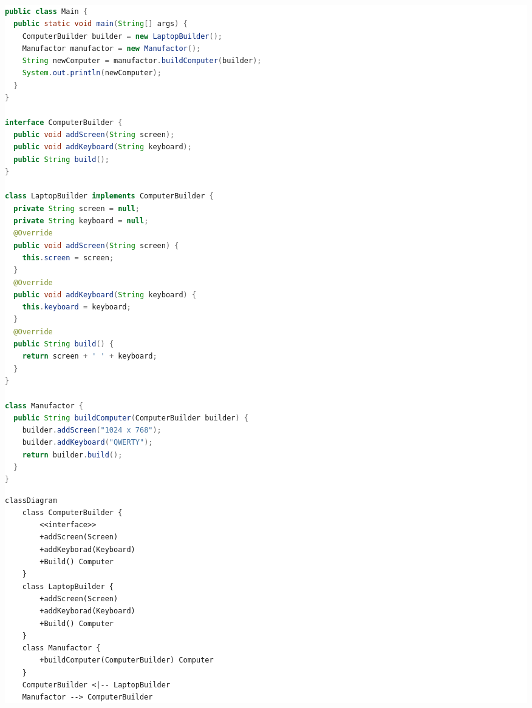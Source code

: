 ```java
public class Main {
  public static void main(String[] args) {
    ComputerBuilder builder = new LaptopBuilder();
    Manufactor manufactor = new Manufactor();
    String newComputer = manufactor.buildComputer(builder);
    System.out.println(newComputer);
  }
}

interface ComputerBuilder {
  public void addScreen(String screen);
  public void addKeyboard(String keyboard);
  public String build();
}

class LaptopBuilder implements ComputerBuilder {
  private String screen = null;
  private String keyboard = null;
  @Override
  public void addScreen(String screen) {
    this.screen = screen;
  }
  @Override
  public void addKeyboard(String keyboard) {
    this.keyboard = keyboard;
  }
  @Override
  public String build() {
    return screen + ' ' + keyboard;
  }
}

class Manufactor {
  public String buildComputer(ComputerBuilder builder) {
    builder.addScreen("1024 x 768");
    builder.addKeyboard("QWERTY");
    return builder.build();
  }
}
```

```mermaid
classDiagram
	class ComputerBuilder {
		<<interface>>
		+addScreen(Screen)
		+addKeyborad(Keyboard)
		+Build() Computer
	}
	class LaptopBuilder {
		+addScreen(Screen)
		+addKeyborad(Keyboard)
		+Build() Computer
	}
	class Manufactor {
		+buildComputer(ComputerBuilder) Computer
	}
	ComputerBuilder <|-- LaptopBuilder
	Manufactor --> ComputerBuilder
```
